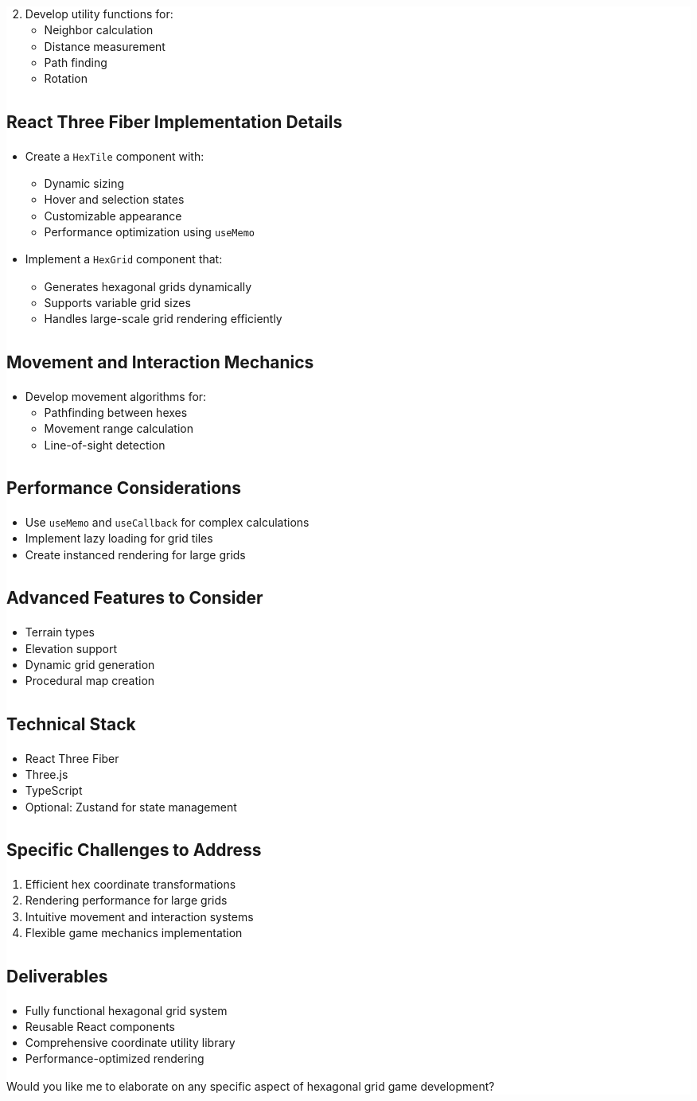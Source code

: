 2. Develop utility functions for:
   - Neighbor calculation
   - Distance measurement
   - Path finding
   - Rotation

## React Three Fiber Implementation Details

- Create a `HexTile` component with:

  - Dynamic sizing
  - Hover and selection states
  - Customizable appearance
  - Performance optimization using `useMemo`

- Implement a `HexGrid` component that:
  - Generates hexagonal grids dynamically
  - Supports variable grid sizes
  - Handles large-scale grid rendering efficiently

## Movement and Interaction Mechanics

- Develop movement algorithms for:
  - Pathfinding between hexes
  - Movement range calculation
  - Line-of-sight detection

## Performance Considerations

- Use `useMemo` and `useCallback` for complex calculations
- Implement lazy loading for grid tiles
- Create instanced rendering for large grids

## Advanced Features to Consider

- Terrain types
- Elevation support
- Dynamic grid generation
- Procedural map creation

## Technical Stack

- React Three Fiber
- Three.js
- TypeScript
- Optional: Zustand for state management

## Specific Challenges to Address

1. Efficient hex coordinate transformations
2. Rendering performance for large grids
3. Intuitive movement and interaction systems
4. Flexible game mechanics implementation

## Deliverables

- Fully functional hexagonal grid system
- Reusable React components
- Comprehensive coordinate utility library
- Performance-optimized rendering

Would you like me to elaborate on any specific aspect of hexagonal grid game development?
